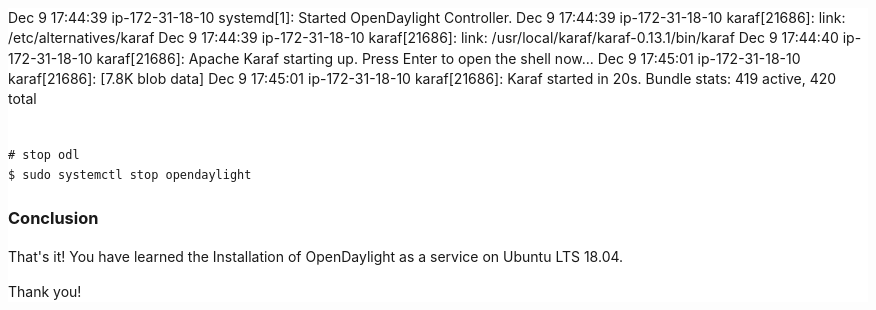 Dec 9 17:44:39 ip-172-31-18-10 systemd[1]: Started OpenDaylight Controller.
Dec 9 17:44:39 ip-172-31-18-10 karaf[21686]: link: /etc/alternatives/karaf
Dec 9 17:44:39 ip-172-31-18-10 karaf[21686]: link: /usr/local/karaf/karaf-0.13.1/bin/karaf
Dec 9 17:44:40 ip-172-31-18-10 karaf[21686]: Apache Karaf starting up. Press Enter to open the shell now...
Dec 9 17:45:01 ip-172-31-18-10 karaf[21686]: [7.8K blob data]
Dec 9 17:45:01 ip-172-31-18-10 karaf[21686]: Karaf started in 20s. Bundle stats: 419 active, 420 total
</code></pre>

<pre><code data-trim class="yaml">
# stop odl
$ sudo systemctl stop opendaylight
</code></pre>

### Conclusion

That's it! You have learned the Installation of OpenDaylight as a service on Ubuntu LTS 18.04.

Thank you!

